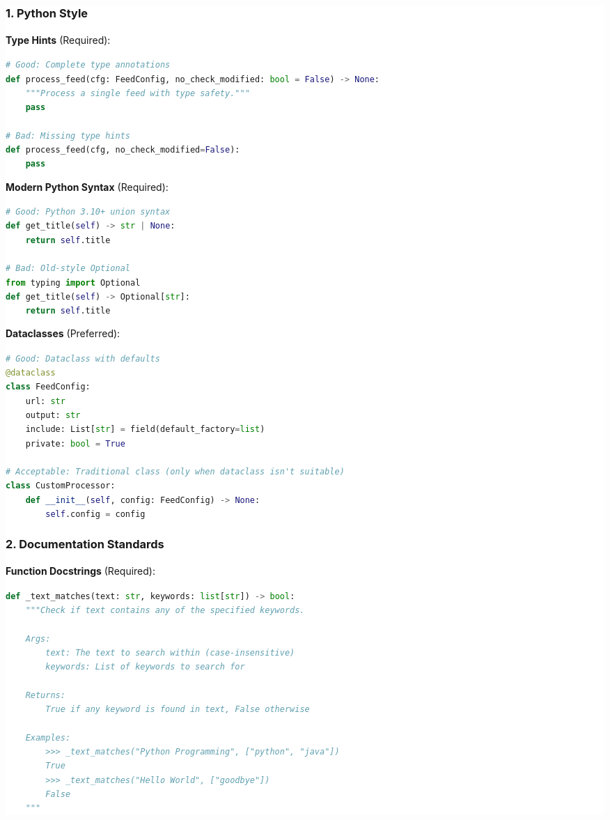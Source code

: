 ### 1. Python Style

**Type Hints** (Required):
```python
# Good: Complete type annotations
def process_feed(cfg: FeedConfig, no_check_modified: bool = False) -> None:
    """Process a single feed with type safety."""
    pass

# Bad: Missing type hints
def process_feed(cfg, no_check_modified=False):
    pass
```

**Modern Python Syntax** (Required):
```python
# Good: Python 3.10+ union syntax
def get_title(self) -> str | None:
    return self.title

# Bad: Old-style Optional
from typing import Optional
def get_title(self) -> Optional[str]:
    return self.title
```

**Dataclasses** (Preferred):
```python
# Good: Dataclass with defaults
@dataclass
class FeedConfig:
    url: str
    output: str
    include: List[str] = field(default_factory=list)
    private: bool = True

# Acceptable: Traditional class (only when dataclass isn't suitable)
class CustomProcessor:
    def __init__(self, config: FeedConfig) -> None:
        self.config = config
```

### 2. Documentation Standards

**Function Docstrings** (Required):
```python
def _text_matches(text: str, keywords: list[str]) -> bool:
    """Check if text contains any of the specified keywords.
    
    Args:
        text: The text to search within (case-insensitive)
        keywords: List of keywords to search for
    
    Returns:
        True if any keyword is found in text, False otherwise
    
    Examples:
        >>> _text_matches("Python Programming", ["python", "java"])
        True
        >>> _text_matches("Hello World", ["goodbye"])
        False
    """
```
